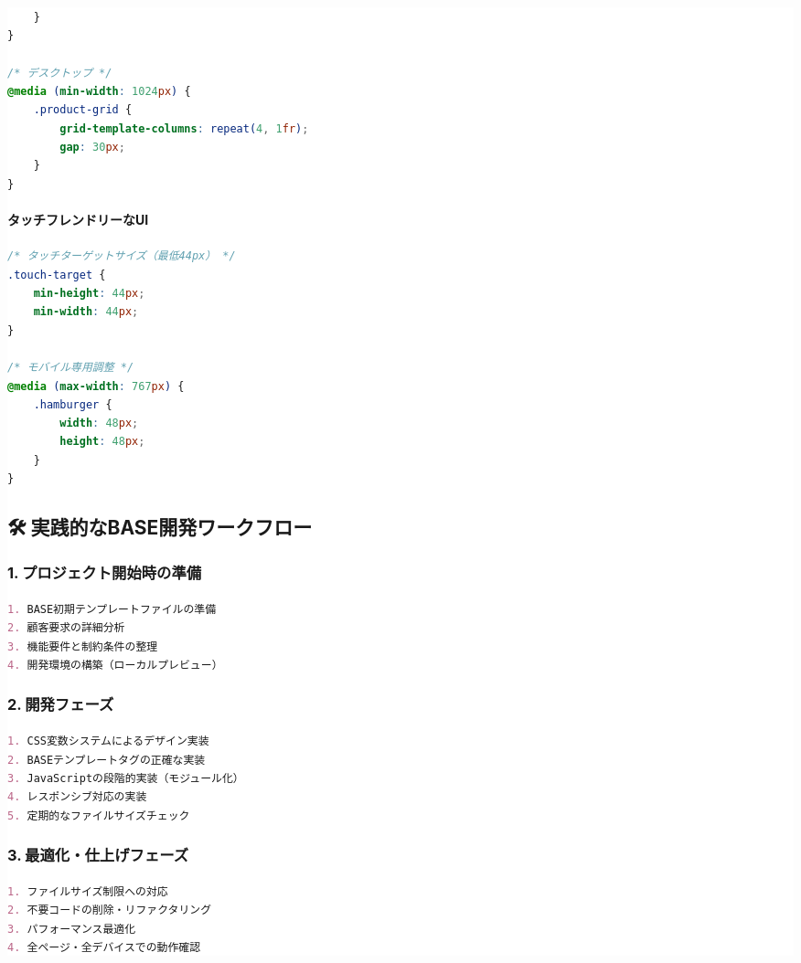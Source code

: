 ```css
    }
}

/* デスクトップ */
@media (min-width: 1024px) {
    .product-grid {
        grid-template-columns: repeat(4, 1fr);
        gap: 30px;
    }
}
```

#### タッチフレンドリーなUI
```css
/* タッチターゲットサイズ（最低44px） */
.touch-target {
    min-height: 44px;
    min-width: 44px;
}

/* モバイル専用調整 */
@media (max-width: 767px) {
    .hamburger {
        width: 48px;
        height: 48px;
    }
}
```

## 🛠️ 実践的なBASE開発ワークフロー

### 1. プロジェクト開始時の準備
```markdown
1. BASE初期テンプレートファイルの準備
2. 顧客要求の詳細分析
3. 機能要件と制約条件の整理
4. 開発環境の構築（ローカルプレビュー）
```

### 2. 開発フェーズ
```markdown
1. CSS変数システムによるデザイン実装
2. BASEテンプレートタグの正確な実装
3. JavaScriptの段階的実装（モジュール化）
4. レスポンシブ対応の実装
5. 定期的なファイルサイズチェック
```

### 3. 最適化・仕上げフェーズ
```markdown
1. ファイルサイズ制限への対応
2. 不要コードの削除・リファクタリング
3. パフォーマンス最適化
4. 全ページ・全デバイスでの動作確認
```
